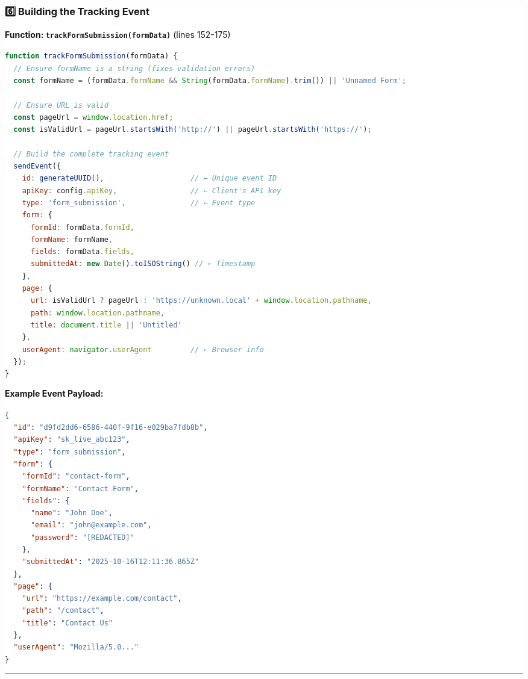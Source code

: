 
### 6️⃣ **Building the Tracking Event**

**Function: `trackFormSubmission(formData)`** (lines 152-175)

```javascript
function trackFormSubmission(formData) {
  // Ensure formName is a string (fixes validation errors)
  const formName = (formData.formName && String(formData.formName).trim()) || 'Unnamed Form';
  
  // Ensure URL is valid
  const pageUrl = window.location.href;
  const isValidUrl = pageUrl.startsWith('http://') || pageUrl.startsWith('https://');
  
  // Build the complete tracking event
  sendEvent({
    id: generateUUID(),                    // ← Unique event ID
    apiKey: config.apiKey,                 // ← Client's API key
    type: 'form_submission',               // ← Event type
    form: {
      formId: formData.formId,
      formName: formName,
      fields: formData.fields,
      submittedAt: new Date().toISOString() // ← Timestamp
    },
    page: {
      url: isValidUrl ? pageUrl : 'https://unknown.local' + window.location.pathname,
      path: window.location.pathname,
      title: document.title || 'Untitled'
    },
    userAgent: navigator.userAgent         // ← Browser info
  });
}
```

**Example Event Payload:**
```json
{
  "id": "d9fd2dd6-6586-440f-9f16-e029ba7fdb8b",
  "apiKey": "sk_live_abc123",
  "type": "form_submission",
  "form": {
    "formId": "contact-form",
    "formName": "Contact Form",
    "fields": {
      "name": "John Doe",
      "email": "john@example.com",
      "password": "[REDACTED]"
    },
    "submittedAt": "2025-10-16T12:11:36.865Z"
  },
  "page": {
    "url": "https://example.com/contact",
    "path": "/contact",
    "title": "Contact Us"
  },
  "userAgent": "Mozilla/5.0..."
}
```

---